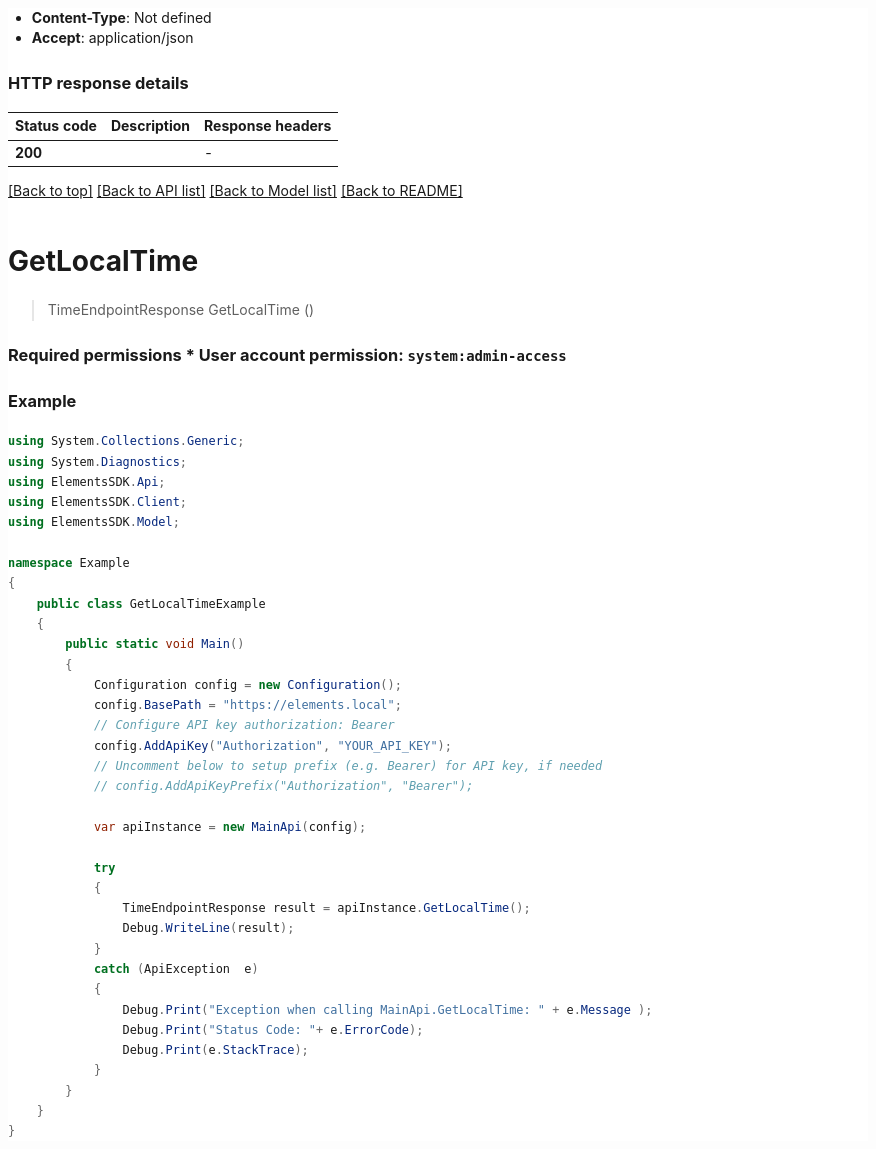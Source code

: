  - **Content-Type**: Not defined
 - **Accept**: application/json


### HTTP response details
| Status code | Description | Response headers |
|-------------|-------------|------------------|
| **200** |  |  -  |

[[Back to top]](#) [[Back to API list]](../README.md#documentation-for-api-endpoints) [[Back to Model list]](../README.md#documentation-for-models) [[Back to README]](../README.md)

<a name="getlocaltime"></a>
# **GetLocalTime**
> TimeEndpointResponse GetLocalTime ()



### Required permissions    * User account permission: `system:admin-access` 

### Example
```csharp
using System.Collections.Generic;
using System.Diagnostics;
using ElementsSDK.Api;
using ElementsSDK.Client;
using ElementsSDK.Model;

namespace Example
{
    public class GetLocalTimeExample
    {
        public static void Main()
        {
            Configuration config = new Configuration();
            config.BasePath = "https://elements.local";
            // Configure API key authorization: Bearer
            config.AddApiKey("Authorization", "YOUR_API_KEY");
            // Uncomment below to setup prefix (e.g. Bearer) for API key, if needed
            // config.AddApiKeyPrefix("Authorization", "Bearer");

            var apiInstance = new MainApi(config);

            try
            {
                TimeEndpointResponse result = apiInstance.GetLocalTime();
                Debug.WriteLine(result);
            }
            catch (ApiException  e)
            {
                Debug.Print("Exception when calling MainApi.GetLocalTime: " + e.Message );
                Debug.Print("Status Code: "+ e.ErrorCode);
                Debug.Print(e.StackTrace);
            }
        }
    }
}
```
